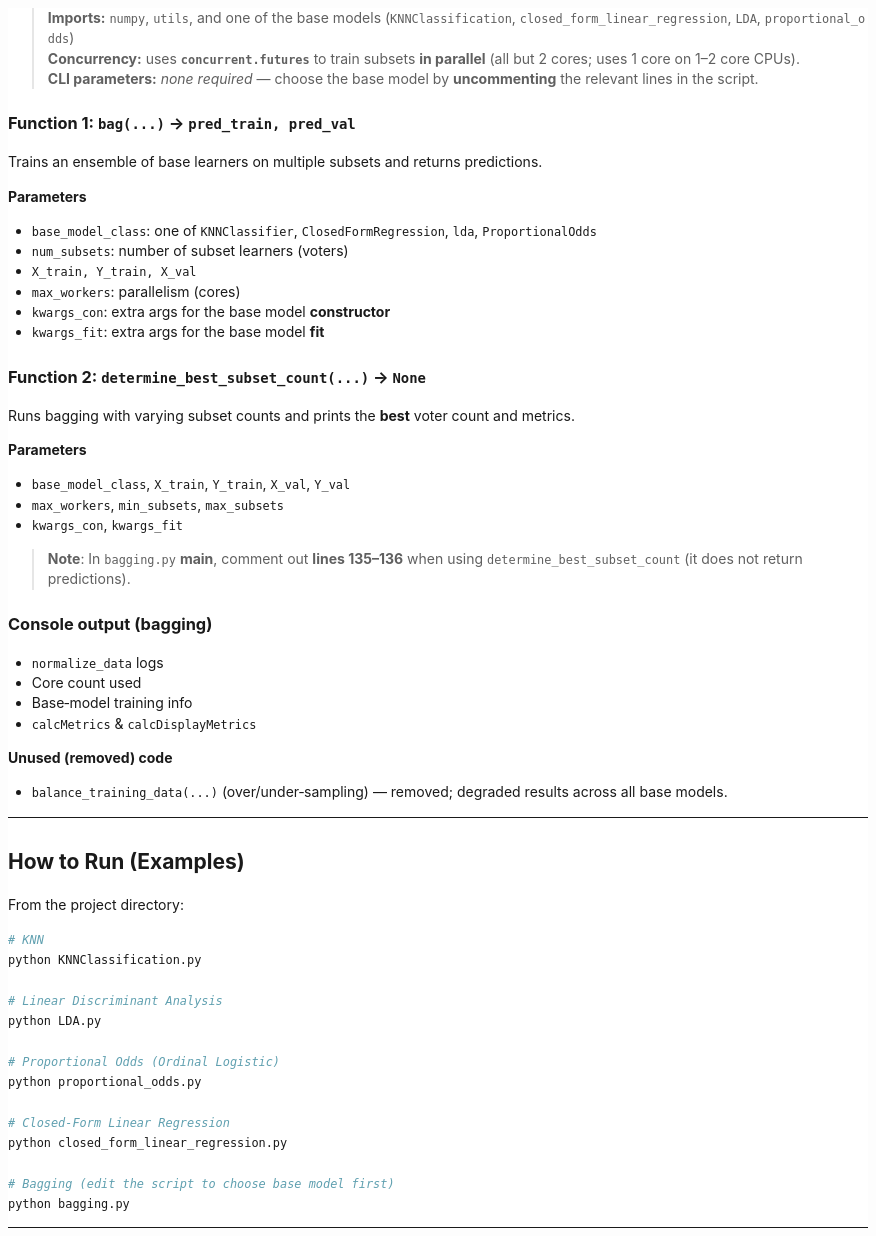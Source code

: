 > **Imports:** `numpy`, `utils`, and one of the base models (`KNNClassification`, `closed_form_linear_regression`, `LDA`, `proportional_odds`)  
> **Concurrency:** uses **`concurrent.futures`** to train subsets **in parallel** (all but 2 cores; uses 1 core on 1–2 core CPUs).  
> **CLI parameters:** *none required* — choose the base model by **uncommenting** the relevant lines in the script.

### Function 1: `bag(...)` → `pred_train, pred_val`
Trains an ensemble of base learners on multiple subsets and returns predictions.

**Parameters**
- `base_model_class`: one of `KNNClassifier`, `ClosedFormRegression`, `lda`, `ProportionalOdds`
- `num_subsets`: number of subset learners (voters)
- `X_train, Y_train, X_val`
- `max_workers`: parallelism (cores)
- `kwargs_con`: extra args for the base model **constructor**
- `kwargs_fit`: extra args for the base model **fit**

### Function 2: `determine_best_subset_count(...)` → `None`
Runs bagging with varying subset counts and prints the **best** voter count and metrics.

**Parameters**
- `base_model_class`, `X_train`, `Y_train`, `X_val`, `Y_val`
- `max_workers`, `min_subsets`, `max_subsets`
- `kwargs_con`, `kwargs_fit`

> **Note**: In `bagging.py` **main**, comment out **lines 135–136** when using `determine_best_subset_count` (it does not return predictions).

### Console output (bagging)
- `normalize_data` logs
- Core count used
- Base‑model training info
- `calcMetrics` & `calcDisplayMetrics`

**Unused (removed) code**
- `balance_training_data(...)` (over/under‑sampling) — removed; degraded results across all base models.

---

##  How to Run (Examples)

From the project directory:
```bash
# KNN
python KNNClassification.py

# Linear Discriminant Analysis
python LDA.py

# Proportional Odds (Ordinal Logistic)
python proportional_odds.py

# Closed‑Form Linear Regression
python closed_form_linear_regression.py

# Bagging (edit the script to choose base model first)
python bagging.py
```

---